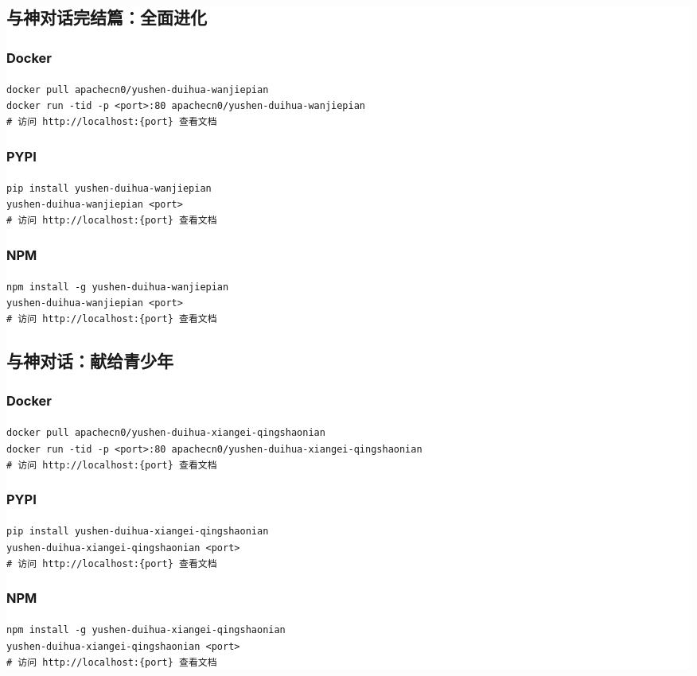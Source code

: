 ## 与神对话完结篇：全面进化



### Docker

```
docker pull apachecn0/yushen-duihua-wanjiepian
docker run -tid -p <port>:80 apachecn0/yushen-duihua-wanjiepian
# 访问 http://localhost:{port} 查看文档
```

### PYPI

```
pip install yushen-duihua-wanjiepian
yushen-duihua-wanjiepian <port>
# 访问 http://localhost:{port} 查看文档
```

### NPM

```
npm install -g yushen-duihua-wanjiepian
yushen-duihua-wanjiepian <port>
# 访问 http://localhost:{port} 查看文档
```

## 与神对话：献给青少年



### Docker

```
docker pull apachecn0/yushen-duihua-xiangei-qingshaonian
docker run -tid -p <port>:80 apachecn0/yushen-duihua-xiangei-qingshaonian
# 访问 http://localhost:{port} 查看文档
```

### PYPI

```
pip install yushen-duihua-xiangei-qingshaonian
yushen-duihua-xiangei-qingshaonian <port>
# 访问 http://localhost:{port} 查看文档
```

### NPM

```
npm install -g yushen-duihua-xiangei-qingshaonian
yushen-duihua-xiangei-qingshaonian <port>
# 访问 http://localhost:{port} 查看文档
```
